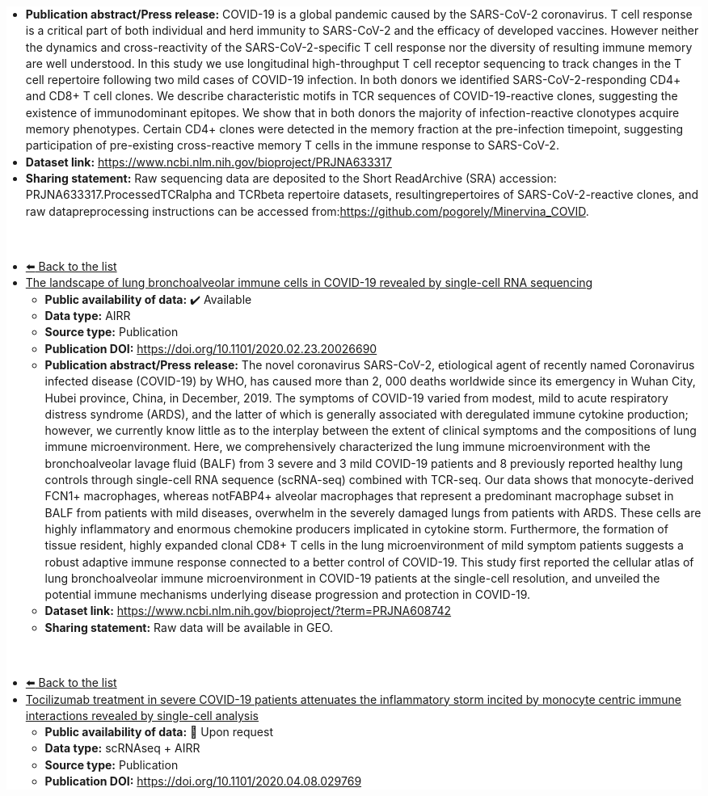   - **Publication abstract/Press release:** COVID-19 is a global pandemic caused by the SARS-CoV-2 coronavirus. T cell response is a critical part of both individual and herd immunity to SARS-CoV-2 and the efficacy of developed vaccines. However neither the dynamics and cross-reactivity of the SARS-CoV-2-specific T cell response nor the diversity of resulting immune memory are well understood. In this study we use longitudinal high-throughput T cell receptor sequencing to track changes in the T cell repertoire following two mild cases of COVID-19 infection. In both donors we identified SARS-CoV-2-responding CD4+ and CD8+ T cell clones. We describe characteristic motifs in TCR sequences of COVID-19-reactive clones, suggesting the existence of immunodominant epitopes. We show that in both donors the majority of infection-reactive clonotypes acquire memory phenotypes. Certain CD4+ clones were detected in the memory fraction at the pre-infection timepoint, suggesting participation of pre-existing cross-reactive memory T cells in the immune response to SARS-CoV-2.
  - **Dataset link:** https://www.ncbi.nlm.nih.gov/bioproject/PRJNA633317
  - **Sharing statement:** Raw sequencing data are deposited to the Short ReadArchive  (SRA)  accession:   PRJNA633317.ProcessedTCRalpha  and  TCRbeta  repertoire  datasets,  resultingrepertoires of SARS-CoV-2-reactive clones, and raw datapreprocessing instructions can be accessed from:https://github.com/pogorely/Minervina_COVID.
<br/>

- <a name="1_long"></a>[:arrow_left: Back to the list](#1_short)
- [The landscape of lung bronchoalveolar immune cells in COVID-19 revealed by single-cell RNA sequencing](https://doi.org/10.1101/2020.02.23.20026690)
  - **Public availability of data:** :heavy_check_mark: Available
  - **Data type:** AIRR
  - **Source type:** Publication
  - **Publication DOI:** https://doi.org/10.1101/2020.02.23.20026690
  - **Publication abstract/Press release:** The novel coronavirus SARS-CoV-2, etiological agent of recently named Coronavirus infected disease (COVID-19) by WHO, has caused more than 2, 000 deaths worldwide since its emergency in Wuhan City, Hubei province, China, in December, 2019. The symptoms of COVID-19 varied from modest, mild to acute respiratory distress syndrome (ARDS), and the latter of which is generally associated with deregulated immune cytokine production; however, we currently know little as to the interplay between the extent of clinical symptoms and the compositions of lung immune microenvironment. Here, we comprehensively characterized the lung immune microenvironment with the bronchoalveolar lavage fluid (BALF) from 3 severe and 3 mild COVID-19 patients and 8 previously reported healthy lung controls through single-cell RNA sequence (scRNA-seq) combined with TCR-seq. Our data shows that monocyte-derived FCN1+ macrophages, whereas notFABP4+ alveolar macrophages that represent a predominant macrophage subset in BALF from patients with mild diseases, overwhelm in the severely damaged lungs from patients with ARDS. These cells are highly inflammatory and enormous chemokine producers implicated in cytokine storm. Furthermore, the formation of tissue resident, highly expanded clonal CD8+ T cells in the lung microenvironment of mild symptom patients suggests a robust adaptive immune response connected to a better control of COVID-19. This study first reported the cellular atlas of lung bronchoalveolar immune microenvironment in COVID-19 patients at the single-cell resolution, and unveiled the potential immune mechanisms underlying disease progression and protection in COVID-19.
  - **Dataset link:** https://www.ncbi.nlm.nih.gov/bioproject/?term=PRJNA608742
  - **Sharing statement:** Raw data will be available in GEO.
<br/>

- <a name="10_long"></a>[:arrow_left: Back to the list](#10_short)
- [Tocilizumab treatment in severe COVID-19 patients attenuates the inflammatory storm incited by monocyte centric immune interactions revealed by single-cell analysis](https://doi.org/10.1101/2020.04.08.029769)
  - **Public availability of data:** :email: Upon request
  - **Data type:** scRNAseq + AIRR
  - **Source type:** Publication
  - **Publication DOI:** https://doi.org/10.1101/2020.04.08.029769